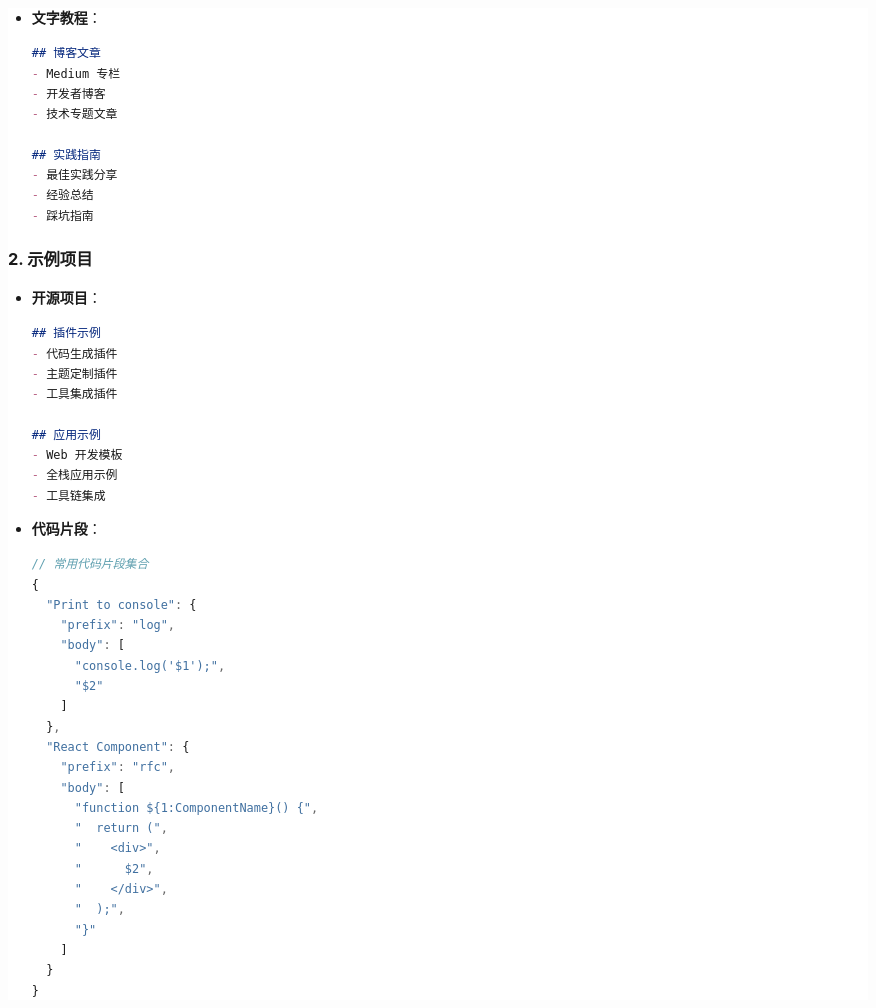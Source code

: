 - **文字教程**：
  ```markdown
  ## 博客文章
  - Medium 专栏
  - 开发者博客
  - 技术专题文章
  
  ## 实践指南
  - 最佳实践分享
  - 经验总结
  - 踩坑指南
  ```

### 2. 示例项目

- **开源项目**：
  ```markdown
  ## 插件示例
  - 代码生成插件
  - 主题定制插件
  - 工具集成插件
  
  ## 应用示例
  - Web 开发模板
  - 全栈应用示例
  - 工具链集成
  ```

- **代码片段**：
  ```typescript
  // 常用代码片段集合
  {
    "Print to console": {
      "prefix": "log",
      "body": [
        "console.log('$1');",
        "$2"
      ]
    },
    "React Component": {
      "prefix": "rfc",
      "body": [
        "function ${1:ComponentName}() {",
        "  return (",
        "    <div>",
        "      $2",
        "    </div>",
        "  );",
        "}"
      ]
    }
  }
  ```
